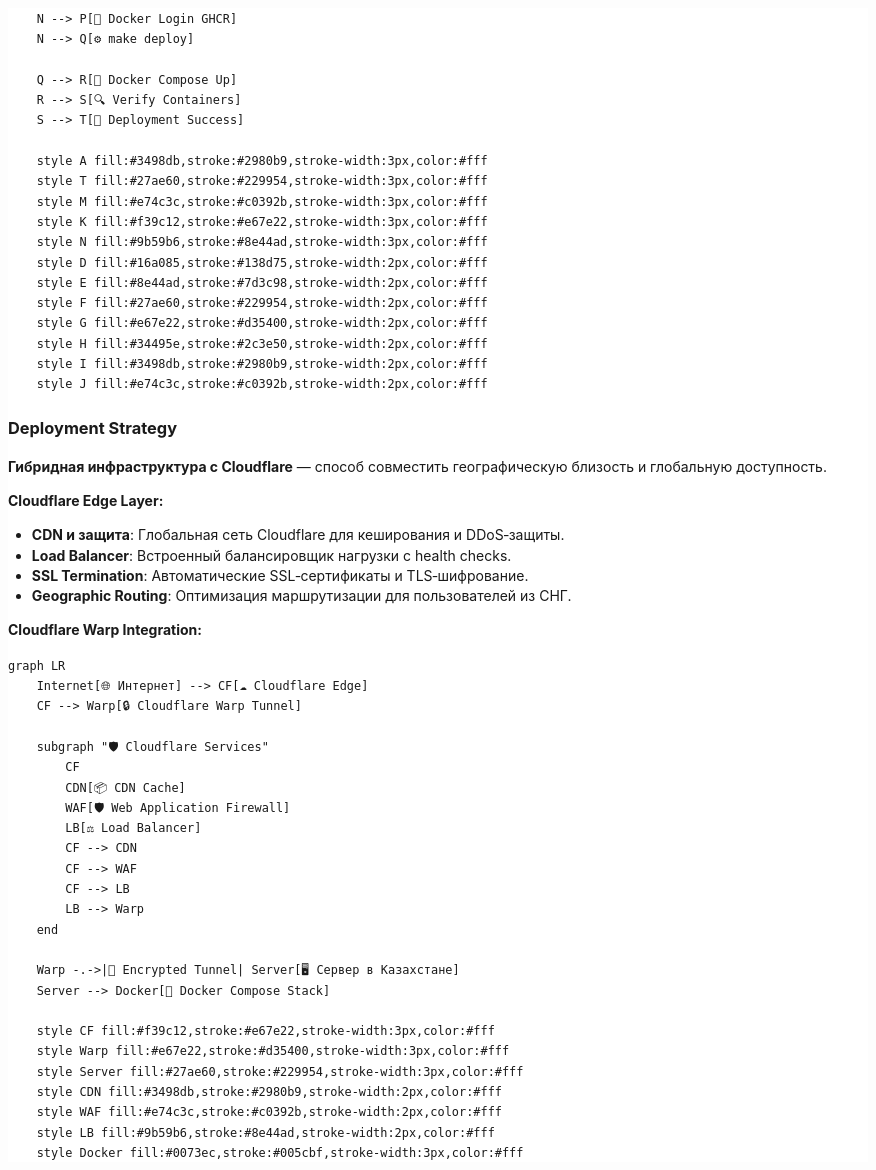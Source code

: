 ```mermaid
    N --> P[🔑 Docker Login GHCR]
    N --> Q[⚙️ make deploy]

    Q --> R[🐳 Docker Compose Up]
    R --> S[🔍 Verify Containers]
    S --> T[🎉 Deployment Success]

    style A fill:#3498db,stroke:#2980b9,stroke-width:3px,color:#fff
    style T fill:#27ae60,stroke:#229954,stroke-width:3px,color:#fff
    style M fill:#e74c3c,stroke:#c0392b,stroke-width:3px,color:#fff
    style K fill:#f39c12,stroke:#e67e22,stroke-width:3px,color:#fff
    style N fill:#9b59b6,stroke:#8e44ad,stroke-width:3px,color:#fff
    style D fill:#16a085,stroke:#138d75,stroke-width:2px,color:#fff
    style E fill:#8e44ad,stroke:#7d3c98,stroke-width:2px,color:#fff
    style F fill:#27ae60,stroke:#229954,stroke-width:2px,color:#fff
    style G fill:#e67e22,stroke:#d35400,stroke-width:2px,color:#fff
    style H fill:#34495e,stroke:#2c3e50,stroke-width:2px,color:#fff
    style I fill:#3498db,stroke:#2980b9,stroke-width:2px,color:#fff
    style J fill:#e74c3c,stroke:#c0392b,stroke-width:2px,color:#fff
```

### Deployment Strategy

**Гибридная инфраструктура с Cloudflare** — способ совместить географическую близость и глобальную доступность.

**Cloudflare Edge Layer:**

- **CDN и защита**: Глобальная сеть Cloudflare для кеширования и DDoS‑защиты.
- **Load Balancer**: Встроенный балансировщик нагрузки с health checks.
- **SSL Termination**: Автоматические SSL‑сертификаты и TLS‑шифрование.
- **Geographic Routing**: Оптимизация маршрутизации для пользователей из СНГ.

**Cloudflare Warp Integration:**

```mermaid
graph LR
    Internet[🌐 Интернет] --> CF[☁️ Cloudflare Edge]
    CF --> Warp[🔒 Cloudflare Warp Tunnel]

    subgraph "🛡️ Cloudflare Services"
        CF
        CDN[📦 CDN Cache]
        WAF[🛡️ Web Application Firewall]
        LB[⚖️ Load Balancer]
        CF --> CDN
        CF --> WAF
        CF --> LB
        LB --> Warp
    end

    Warp -.->|🔐 Encrypted Tunnel| Server[🖥️ Сервер в Казахстане]
    Server --> Docker[🐳 Docker Compose Stack]

    style CF fill:#f39c12,stroke:#e67e22,stroke-width:3px,color:#fff
    style Warp fill:#e67e22,stroke:#d35400,stroke-width:3px,color:#fff
    style Server fill:#27ae60,stroke:#229954,stroke-width:3px,color:#fff
    style CDN fill:#3498db,stroke:#2980b9,stroke-width:2px,color:#fff
    style WAF fill:#e74c3c,stroke:#c0392b,stroke-width:2px,color:#fff
    style LB fill:#9b59b6,stroke:#8e44ad,stroke-width:2px,color:#fff
    style Docker fill:#0073ec,stroke:#005cbf,stroke-width:3px,color:#fff
```
